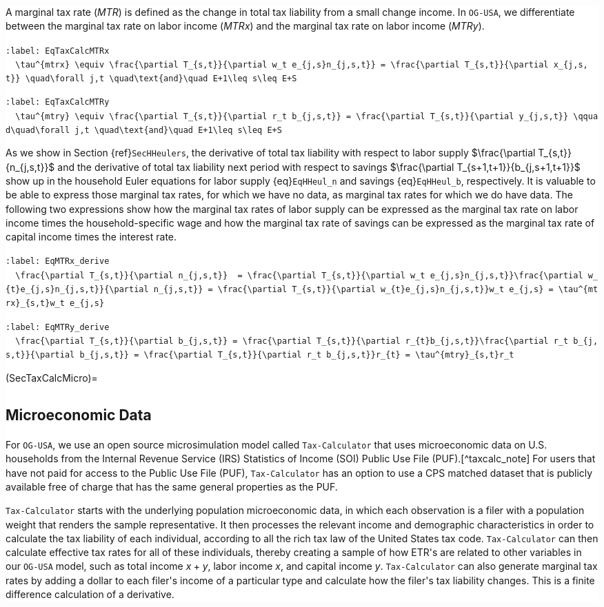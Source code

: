 A marginal tax rate ($MTR$) is defined as the change in total tax liability from a small change income. In `OG-USA`, we differentiate between the marginal tax rate on labor income ($MTRx$) and the marginal tax rate on labor income ($MTRy$).

```{math}
:label: EqTaxCalcMTRx
  \tau^{mtrx} \equiv \frac{\partial T_{s,t}}{\partial w_t e_{j,s}n_{j,s,t}} = \frac{\partial T_{s,t}}{\partial x_{j,s,t}} \quad\forall j,t \quad\text{and}\quad E+1\leq s\leq E+S
```
```{math}
:label: EqTaxCalcMTRy
  \tau^{mtry} \equiv \frac{\partial T_{s,t}}{\partial r_t b_{j,s,t}} = \frac{\partial T_{s,t}}{\partial y_{j,s,t}} \qquad\quad\forall j,t \quad\text{and}\quad E+1\leq s\leq E+S
```

As we show in Section {ref}`SecHHeulers`, the derivative of total tax liability with respect to labor supply $\frac{\partial T_{s,t}}{n_{j,s,t}}$ and the derivative of total tax liability next period with respect to savings $\frac{\partial T_{s+1,t+1}}{b_{j,s+1,t+1}}$ show up in the household Euler equations for labor supply {eq}`EqHHeul_n` and savings {eq}`EqHHeul_b`, respectively. It is valuable to be able to express those marginal tax rates, for which we have no data, as marginal tax rates for which we do have data. The following two expressions show how the marginal tax rates of labor supply can be expressed as the marginal tax rate on labor income times the household-specific wage and how the marginal tax rate of savings can be expressed as the marginal tax rate of capital income times the interest rate.

```{math}
:label: EqMTRx_derive
  \frac{\partial T_{s,t}}{\partial n_{j,s,t}}  = \frac{\partial T_{s,t}}{\partial w_t e_{j,s}n_{j,s,t}}\frac{\partial w_{t}e_{j,s}n_{j,s,t}}{\partial n_{j,s,t}} = \frac{\partial T_{s,t}}{\partial w_{t}e_{j,s}n_{j,s,t}}w_t e_{j,s} = \tau^{mtrx}_{s,t}w_t e_{j,s}
```

```{math}
:label: EqMTRy_derive
  \frac{\partial T_{s,t}}{\partial b_{j,s,t}} = \frac{\partial T_{s,t}}{\partial r_{t}b_{j,s,t}}\frac{\partial r_t b_{j,s,t}}{\partial b_{j,s,t}} = \frac{\partial T_{s,t}}{\partial r_t b_{j,s,t}}r_{t} = \tau^{mtry}_{s,t}r_t
```

(SecTaxCalcMicro)=
## Microeconomic Data

  For `OG-USA`, we use an open source microsimulation model called `Tax-Calculator` that uses microeconomic data on U.S. households from the Internal Revenue Service (IRS) Statistics of Income (SOI) Public Use File (PUF).[^taxcalc_note]  For users that have not paid for access to the Public Use File (PUF), `Tax-Calculator` has an option to use a CPS matched dataset that is publicly available free of charge that has the same general properties as the PUF.

  `Tax-Calculator` starts with the underlying population microeconomic data, in which each observation is a filer with a population weight that renders the sample representative. It then processes the relevant income and demographic characteristics in order to calculate the tax liability of each individual, according to all the rich tax law of the United States tax code. `Tax-Calculator` can then calculate effective tax rates for all of these individuals, thereby creating a sample of how ETR's are related to other variables in our `OG-USA` model, such as total income $x + y$, labor income $x$, and capital income $y$. `Tax-Calculator` can also generate marginal tax rates by adding a dollar to each filer's income of a particular type and calculate how the filer's tax liability changes. This is a finite difference calculation of a derivative.
